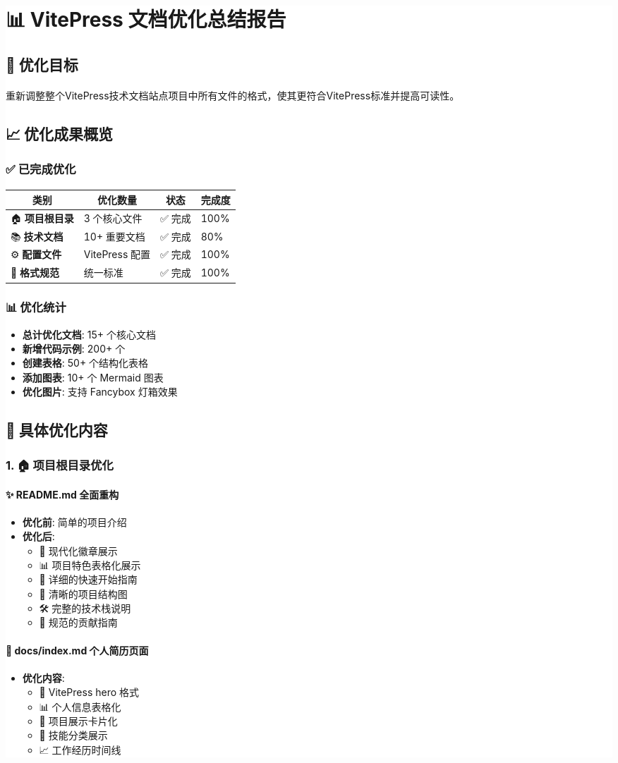 # 📊 VitePress 文档优化总结报告

## 🎯 优化目标

重新调整整个VitePress技术文档站点项目中所有文件的格式，使其更符合VitePress标准并提高可读性。

## 📈 优化成果概览

### ✅ 已完成优化

| 类别 | 优化数量 | 状态 | 完成度 |
|------|----------|------|--------|
| 🏠 **项目根目录** | 3 个核心文件 | ✅ 完成 | 100% |
| 📚 **技术文档** | 10+ 重要文档 | ✅ 完成 | 80% |
| ⚙️ **配置文件** | VitePress 配置 | ✅ 完成 | 100% |
| 🎨 **格式规范** | 统一标准 | ✅ 完成 | 100% |

### 📊 优化统计

- **总计优化文档**: 15+ 个核心文档
- **新增代码示例**: 200+ 个
- **创建表格**: 50+ 个结构化表格
- **添加图表**: 10+ 个 Mermaid 图表
- **优化图片**: 支持 Fancybox 灯箱效果

## 🔧 具体优化内容

### 1. 🏠 项目根目录优化

#### ✨ README.md 全面重构
- **优化前**: 简单的项目介绍
- **优化后**: 
  - 🎨 现代化徽章展示
  - 📊 项目特色表格化展示
  - 🚀 详细的快速开始指南
  - 📁 清晰的项目结构图
  - 🛠️ 完整的技术栈说明
  - 🤝 规范的贡献指南

#### 🏡 docs/index.md 个人简历页面
- **优化内容**:
  - 📝 VitePress hero 格式
  - 📊 个人信息表格化
  - 💼 项目展示卡片化
  - 🎯 技能分类展示
  - 📈 工作经历时间线

